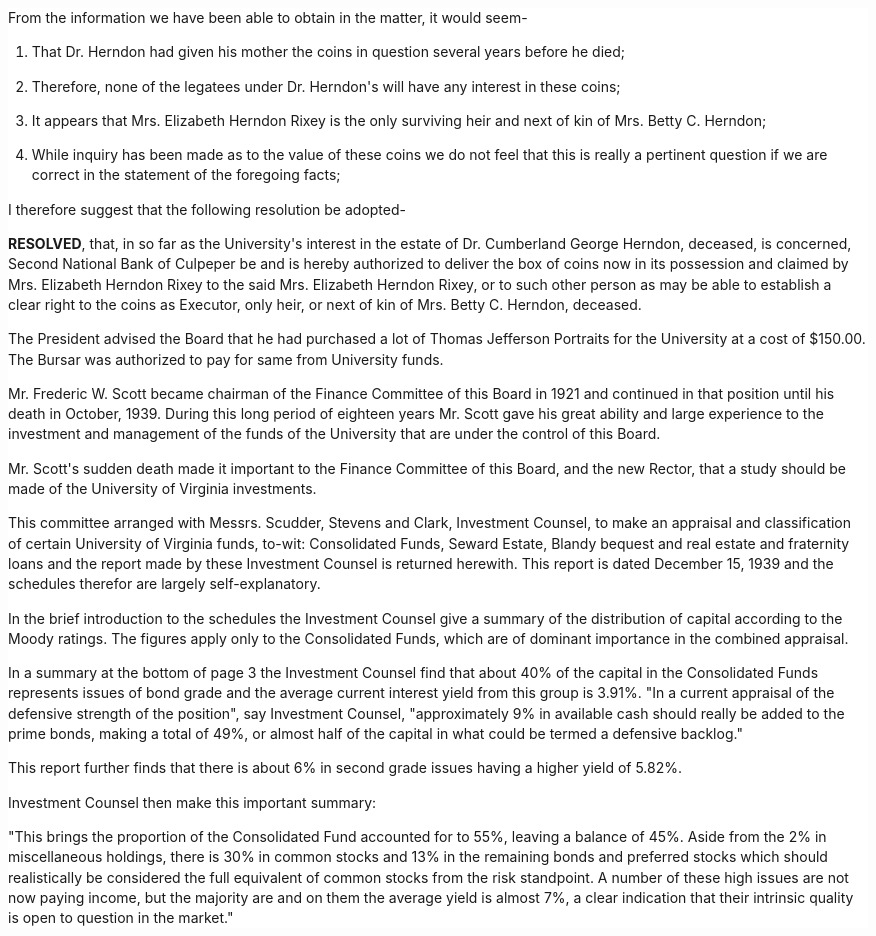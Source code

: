 From the information we have been able to obtain in the matter, it would seem-

1. That Dr. Herndon had given his mother the coins in question several years before he died;

2. Therefore, none of the legatees under Dr. Herndon's will have any interest in these coins;

3. It appears that Mrs. Elizabeth Herndon Rixey is the only surviving heir and next of kin of Mrs. Betty C. Herndon;

4. While inquiry has been made as to the value of these coins we do not feel that this is really a pertinent question if we are correct in the statement of the foregoing facts;

I therefore suggest that the following resolution be adopted-

**RESOLVED**, that, in so far as the University's interest in the estate of Dr. Cumberland George Herndon, deceased, is concerned, Second National Bank of Culpeper be and is hereby authorized to deliver the box of coins now in its possession and claimed by Mrs. Elizabeth Herndon Rixey to the said Mrs. Elizabeth Herndon Rixey, or to such other person as may be able to establish a clear right to the coins as Executor, only heir, or next of kin of Mrs. Betty C. Herndon, deceased.

The President advised the Board that he had purchased a lot of Thomas Jefferson Portraits for the University at a cost of $150.00. The Bursar was authorized to pay for same from University funds.

Mr. Frederic W. Scott became chairman of the Finance Committee of this Board in 1921 and continued in that position until his death in October, 1939. During this long period of eighteen years Mr. Scott gave his great ability and large experience to the investment and management of the funds of the University that are under the control of this Board.

Mr. Scott's sudden death made it important to the Finance Committee of this Board, and the new Rector, that a study should be made of the University of Virginia investments.

This committee arranged with Messrs. Scudder, Stevens and Clark, Investment Counsel, to make an appraisal and classification of certain University of Virginia funds, to-wit: Consolidated Funds, Seward Estate, Blandy bequest and real estate and fraternity loans and the report made by these Investment Counsel is returned herewith. This report is dated December 15, 1939 and the schedules therefor are largely self-explanatory.

In the brief introduction to the schedules the Investment Counsel give a summary of the distribution of capital according to the Moody ratings. The figures apply only to the Consolidated Funds, which are of dominant importance in the combined appraisal.

In a summary at the bottom of page 3 the Investment Counsel find that about 40% of the capital in the Consolidated Funds represents issues of bond grade and the average current interest yield from this group is 3.91%. "In a current appraisal of the defensive strength of the position", say Investment Counsel, "approximately 9% in available cash should really be added to the prime bonds, making a total of 49%, or almost half of the capital in what could be termed a defensive backlog."

This report further finds that there is about 6% in second grade issues having a higher yield of 5.82%.

Investment Counsel then make this important summary:

"This brings the proportion of the Consolidated Fund accounted for to 55%, leaving a balance of 45%. Aside from the 2% in miscellaneous holdings, there is 30% in common stocks and 13% in the remaining bonds and preferred stocks which should realistically be considered the full equivalent of common stocks from the risk standpoint. A number of these high issues are not now paying income, but the majority are and on them the average yield is almost 7%, a clear indication that their intrinsic quality is open to question in the market."
